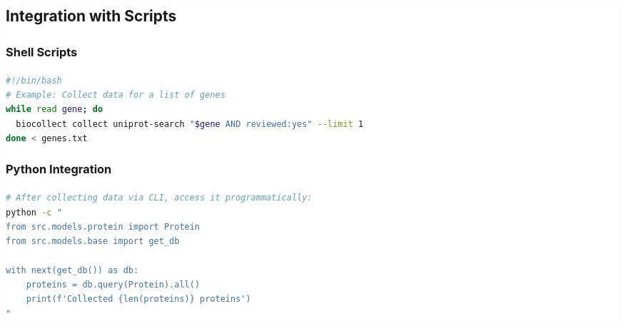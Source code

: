 ## Integration with Scripts

### Shell Scripts
```bash
#!/bin/bash
# Example: Collect data for a list of genes
while read gene; do
  biocollect collect uniprot-search "$gene AND reviewed:yes" --limit 1
done < genes.txt
```

### Python Integration
```bash
# After collecting data via CLI, access it programmatically:
python -c "
from src.models.protein import Protein
from src.models.base import get_db

with next(get_db()) as db:
    proteins = db.query(Protein).all()
    print(f'Collected {len(proteins)} proteins')
"
```